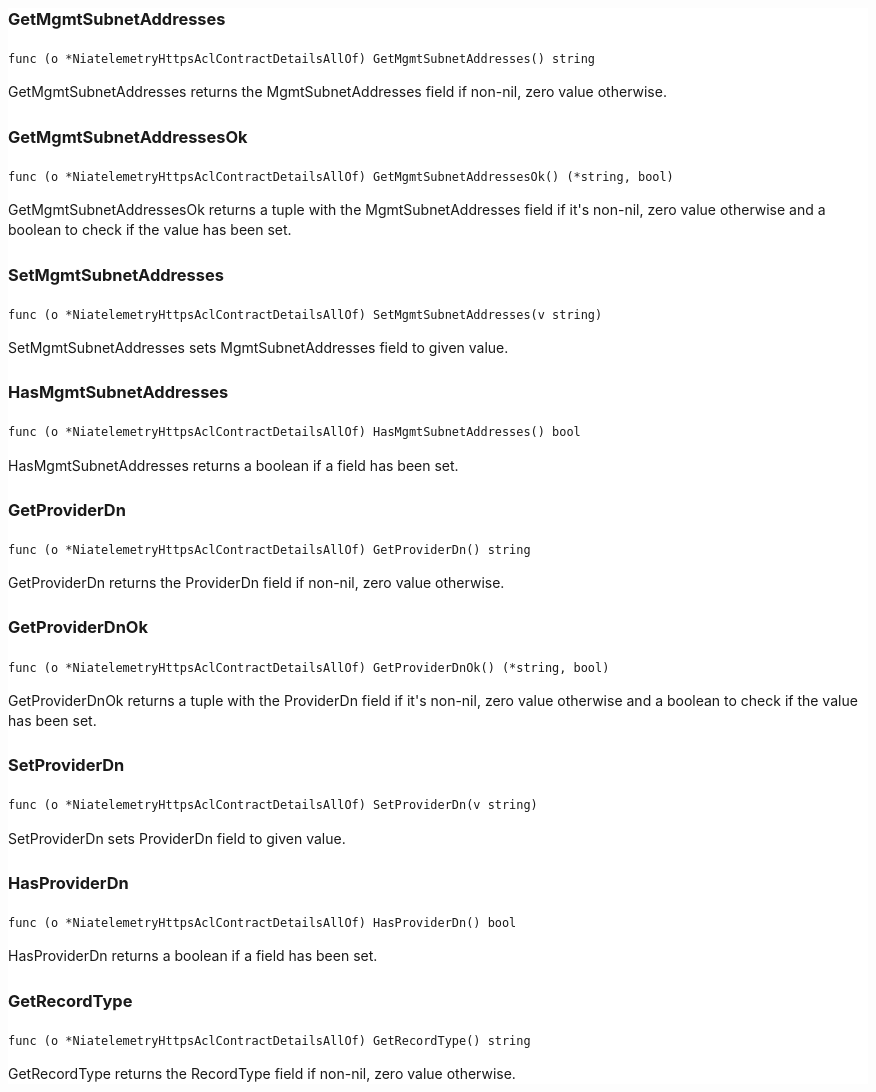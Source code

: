 ### GetMgmtSubnetAddresses

`func (o *NiatelemetryHttpsAclContractDetailsAllOf) GetMgmtSubnetAddresses() string`

GetMgmtSubnetAddresses returns the MgmtSubnetAddresses field if non-nil, zero value otherwise.

### GetMgmtSubnetAddressesOk

`func (o *NiatelemetryHttpsAclContractDetailsAllOf) GetMgmtSubnetAddressesOk() (*string, bool)`

GetMgmtSubnetAddressesOk returns a tuple with the MgmtSubnetAddresses field if it's non-nil, zero value otherwise
and a boolean to check if the value has been set.

### SetMgmtSubnetAddresses

`func (o *NiatelemetryHttpsAclContractDetailsAllOf) SetMgmtSubnetAddresses(v string)`

SetMgmtSubnetAddresses sets MgmtSubnetAddresses field to given value.

### HasMgmtSubnetAddresses

`func (o *NiatelemetryHttpsAclContractDetailsAllOf) HasMgmtSubnetAddresses() bool`

HasMgmtSubnetAddresses returns a boolean if a field has been set.

### GetProviderDn

`func (o *NiatelemetryHttpsAclContractDetailsAllOf) GetProviderDn() string`

GetProviderDn returns the ProviderDn field if non-nil, zero value otherwise.

### GetProviderDnOk

`func (o *NiatelemetryHttpsAclContractDetailsAllOf) GetProviderDnOk() (*string, bool)`

GetProviderDnOk returns a tuple with the ProviderDn field if it's non-nil, zero value otherwise
and a boolean to check if the value has been set.

### SetProviderDn

`func (o *NiatelemetryHttpsAclContractDetailsAllOf) SetProviderDn(v string)`

SetProviderDn sets ProviderDn field to given value.

### HasProviderDn

`func (o *NiatelemetryHttpsAclContractDetailsAllOf) HasProviderDn() bool`

HasProviderDn returns a boolean if a field has been set.

### GetRecordType

`func (o *NiatelemetryHttpsAclContractDetailsAllOf) GetRecordType() string`

GetRecordType returns the RecordType field if non-nil, zero value otherwise.
